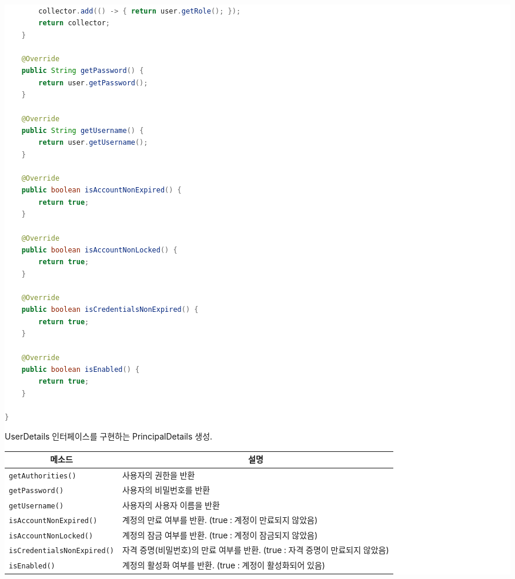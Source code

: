 ```java
		collector.add(() -> { return user.getRole(); });
		return collector;
	}

	@Override
	public String getPassword() {
		return user.getPassword();
	}

	@Override
	public String getUsername() {
		return user.getUsername();
	}

	@Override
	public boolean isAccountNonExpired() {
		return true;
	}

	@Override
	public boolean isAccountNonLocked() {
		return true;
	}

	@Override
	public boolean isCredentialsNonExpired() {
		return true;
	}

	@Override
	public boolean isEnabled() {
		return true;
	}

}
```
UserDetails 인터페이스를 구현하는 PrincipalDetails 생성.

| 메소드                       | 설명                                                                                                     |
|------------------------------|----------------------------------------------------------------------------------------------------------|
| `getAuthorities()`           | 사용자의 권한을 반환 |
| `getPassword()`              | 사용자의 비밀번호를 반환                  |
| `getUsername()`              | 사용자의 사용자 이름을 반환               |
| `isAccountNonExpired()`      | 계정의 만료 여부를 반환. (true : 계정이 만료되지 않았음)                                    |
| `isAccountNonLocked()`       | 계정의 잠금 여부를 반환. (true : 계정이 잠금되지 않았음)                                |
| `isCredentialsNonExpired()`  | 자격 증명(비밀번호)의 만료 여부를 반환. (true : 자격 증명이 만료되지 않았음)                   |
| `isEnabled()`                | 계정의 활성화 여부를 반환. (true : 계정이 활성화되어 있음)                               |
